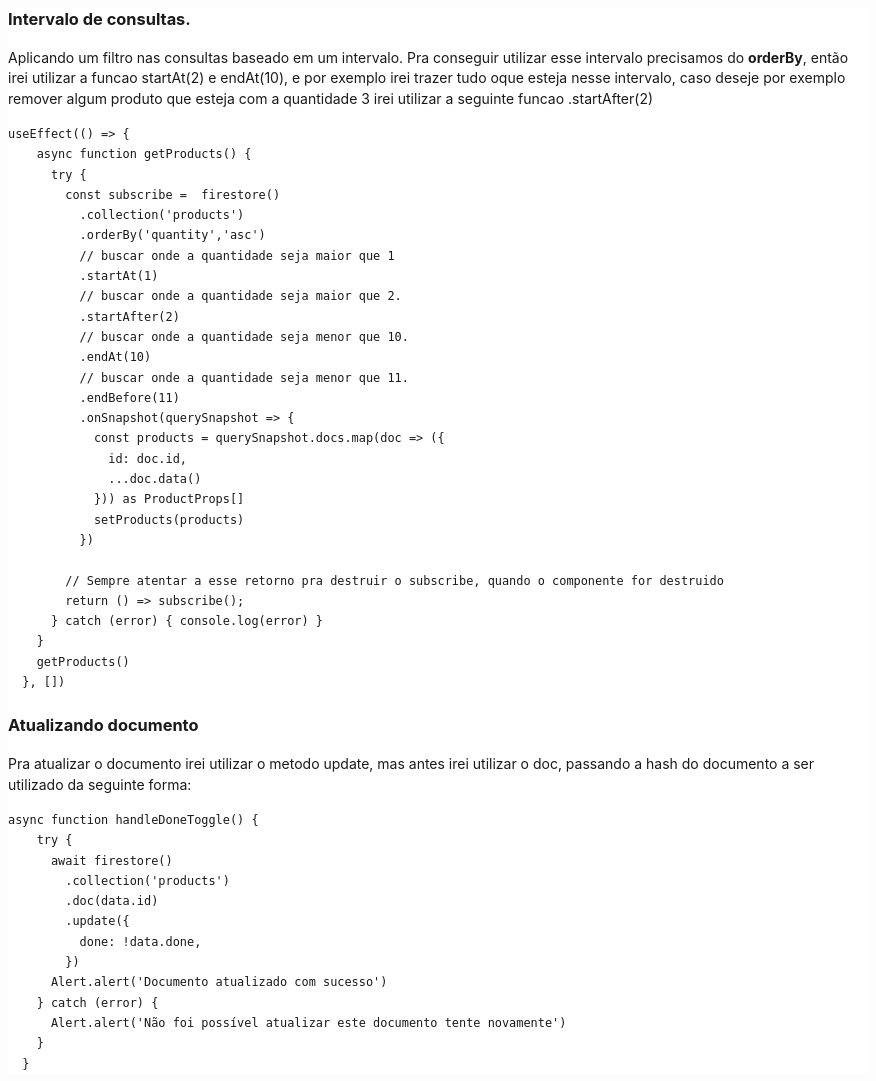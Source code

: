 ### Intervalo de consultas.

Aplicando um filtro nas consultas baseado em um intervalo. Pra conseguir utilizar esse intervalo precisamos do **orderBy**, então irei utilizar a funcao startAt(2) e endAt(10), e por exemplo irei trazer tudo oque esteja nesse intervalo, caso deseje por exemplo remover algum produto que esteja com a quantidade 3 irei utilizar a seguinte funcao .startAfter(2)

```tsx
useEffect(() => {
    async function getProducts() {
      try {
        const subscribe =  firestore()
          .collection('products')
          .orderBy('quantity','asc')
          // buscar onde a quantidade seja maior que 1
          .startAt(1)
          // buscar onde a quantidade seja maior que 2.
          .startAfter(2)
          // buscar onde a quantidade seja menor que 10.
          .endAt(10)
          // buscar onde a quantidade seja menor que 11.
          .endBefore(11)
          .onSnapshot(querySnapshot => {
            const products = querySnapshot.docs.map(doc => ({
              id: doc.id,
              ...doc.data()
            })) as ProductProps[]
            setProducts(products)
          })
          
        // Sempre atentar a esse retorno pra destruir o subscribe, quando o componente for destruido
        return () => subscribe();
      } catch (error) { console.log(error) }
    }
    getProducts()
  }, [])
```

### Atualizando documento

Pra atualizar o documento irei utilizar o metodo update, mas antes irei utilizar o doc, passando a hash do documento a ser utilizado da seguinte forma:

```tsx
async function handleDoneToggle() {
    try {
      await firestore()
        .collection('products')
        .doc(data.id)
        .update({
          done: !data.done,
        })
      Alert.alert('Documento atualizado com sucesso')
    } catch (error) {
      Alert.alert('Não foi possível atualizar este documento tente novamente')
    }
  }
```

